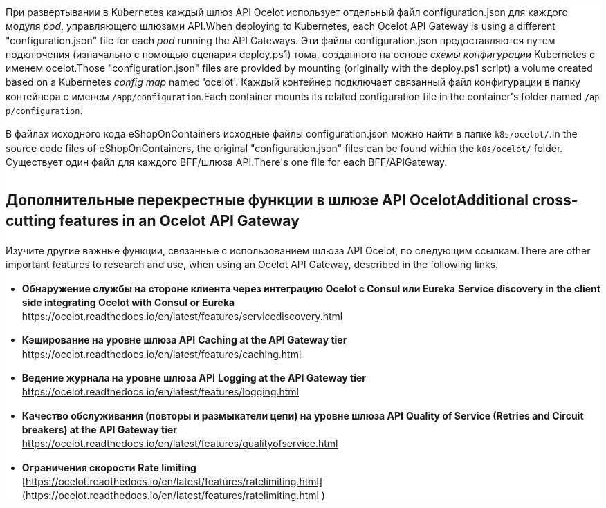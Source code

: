 <span data-ttu-id="e3acd-291">При развертывании в Kubernetes каждый шлюз API Ocelot использует отдельный файл configuration.json для каждого модуля _pod_, управляющего шлюзами API.</span><span class="sxs-lookup"><span data-stu-id="e3acd-291">When deploying to Kubernetes, each Ocelot API Gateway is using a different "configuration.json" file for each _pod_ running the API Gateways.</span></span> <span data-ttu-id="e3acd-292">Эти файлы configuration.json предоставляются путем подключения (изначально с помощью сценария deploy.ps1) тома, созданного на основе _схемы конфигурации_ Kubernetes с именем ocelot.</span><span class="sxs-lookup"><span data-stu-id="e3acd-292">Those "configuration.json" files are provided by mounting (originally with the deploy.ps1 script) a volume created based on a Kubernetes _config map_ named ‘ocelot'.</span></span> <span data-ttu-id="e3acd-293">Каждый контейнер подключает связанный файл конфигурации в папку контейнера с именем `/app/configuration`.</span><span class="sxs-lookup"><span data-stu-id="e3acd-293">Each container mounts its related configuration file in the container's folder named `/app/configuration`.</span></span>

<span data-ttu-id="e3acd-294">В файлах исходного кода eShopOnContainers исходные файлы configuration.json можно найти в папке `k8s/ocelot/`.</span><span class="sxs-lookup"><span data-stu-id="e3acd-294">In the source code files of eShopOnContainers, the original "configuration.json" files can be found within the `k8s/ocelot/` folder.</span></span> <span data-ttu-id="e3acd-295">Существует один файл для каждого BFF/шлюза API.</span><span class="sxs-lookup"><span data-stu-id="e3acd-295">There's one file for each BFF/APIGateway.</span></span>

## <a name="additional-cross-cutting-features-in-an-ocelot-api-gateway"></a><span data-ttu-id="e3acd-296">Дополнительные перекрестные функции в шлюзе API Ocelot</span><span class="sxs-lookup"><span data-stu-id="e3acd-296">Additional cross-cutting features in an Ocelot API Gateway</span></span>

<span data-ttu-id="e3acd-297">Изучите другие важные функции, связанные с использованием шлюза API Ocelot, по следующим ссылкам.</span><span class="sxs-lookup"><span data-stu-id="e3acd-297">There are other important features to research and use, when using an Ocelot API Gateway, described in the following links.</span></span>

- <span data-ttu-id="e3acd-298">**Обнаружение службы на стороне клиента через интеграцию Ocelot с Consul или Eureka** </span><span class="sxs-lookup"><span data-stu-id="e3acd-298">**Service discovery in the client side integrating Ocelot with Consul or Eureka** </span></span>\
  <https://ocelot.readthedocs.io/en/latest/features/servicediscovery.html>

- <span data-ttu-id="e3acd-299">**Кэширование на уровне шлюза API** </span><span class="sxs-lookup"><span data-stu-id="e3acd-299">**Caching at the API Gateway tier** </span></span>\
  <https://ocelot.readthedocs.io/en/latest/features/caching.html>

- <span data-ttu-id="e3acd-300">**Ведение журнала на уровне шлюза API** </span><span class="sxs-lookup"><span data-stu-id="e3acd-300">**Logging at the API Gateway tier** </span></span>\
  <https://ocelot.readthedocs.io/en/latest/features/logging.html>

- <span data-ttu-id="e3acd-301">**Качество обслуживания (повторы и размыкатели цепи) на уровне шлюза API** </span><span class="sxs-lookup"><span data-stu-id="e3acd-301">**Quality of Service (Retries and Circuit breakers) at the API Gateway tier** </span></span>\
  <https://ocelot.readthedocs.io/en/latest/features/qualityofservice.html>

- <span data-ttu-id="e3acd-302">**Ограничения скорости** </span><span class="sxs-lookup"><span data-stu-id="e3acd-302">**Rate limiting** </span></span>\
  [https://ocelot.readthedocs.io/en/latest/features/ratelimiting.html](https://ocelot.readthedocs.io/en/latest/features/ratelimiting.html )
